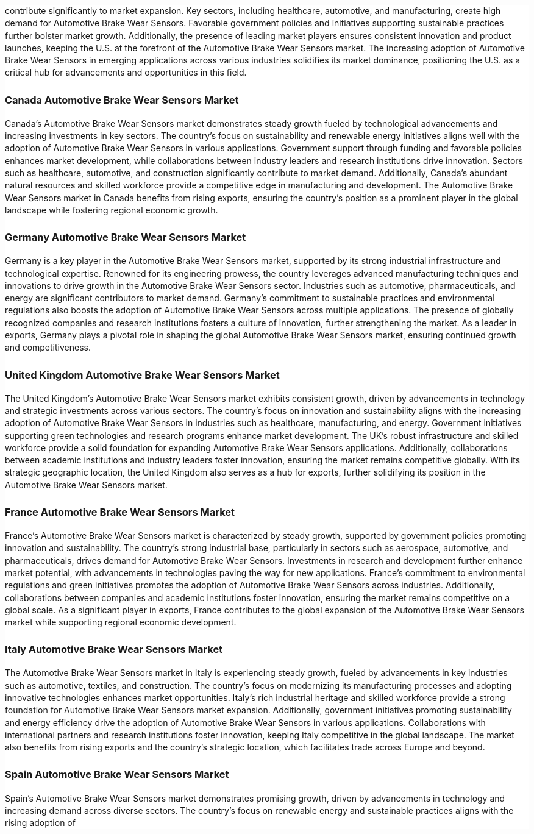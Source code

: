 contribute significantly to market expansion. Key sectors, including healthcare, automotive, and manufacturing, create high demand for Automotive Brake Wear Sensors. Favorable government policies and initiatives supporting sustainable practices further bolster market growth. Additionally, the presence of leading market players ensures consistent innovation and product launches, keeping the U.S. at the forefront of the Automotive Brake Wear Sensors market. The increasing adoption of Automotive Brake Wear Sensors in emerging applications across various industries solidifies its market dominance, positioning the U.S. as a critical hub for advancements and opportunities in this field.</p><h3>Canada Automotive Brake Wear Sensors Market</h3><p>Canada&rsquo;s Automotive Brake Wear Sensors market demonstrates steady growth fueled by technological advancements and increasing investments in key sectors. The country&rsquo;s focus on sustainability and renewable energy initiatives aligns well with the adoption of Automotive Brake Wear Sensors in various applications. Government support through funding and favorable policies enhances market development, while collaborations between industry leaders and research institutions drive innovation. Sectors such as healthcare, automotive, and construction significantly contribute to market demand. Additionally, Canada&rsquo;s abundant natural resources and skilled workforce provide a competitive edge in manufacturing and development. The Automotive Brake Wear Sensors market in Canada benefits from rising exports, ensuring the country&rsquo;s position as a prominent player in the global landscape while fostering regional economic growth.</p><h3>Germany Automotive Brake Wear Sensors Market</h3><p>Germany is a key player in the Automotive Brake Wear Sensors market, supported by its strong industrial infrastructure and technological expertise. Renowned for its engineering prowess, the country leverages advanced manufacturing techniques and innovations to drive growth in the Automotive Brake Wear Sensors sector. Industries such as automotive, pharmaceuticals, and energy are significant contributors to market demand. Germany&rsquo;s commitment to sustainable practices and environmental regulations also boosts the adoption of Automotive Brake Wear Sensors across multiple applications. The presence of globally recognized companies and research institutions fosters a culture of innovation, further strengthening the market. As a leader in exports, Germany plays a pivotal role in shaping the global Automotive Brake Wear Sensors market, ensuring continued growth and competitiveness.</p><h3>United Kingdom Automotive Brake Wear Sensors Market</h3><p>The United Kingdom&rsquo;s Automotive Brake Wear Sensors market exhibits consistent growth, driven by advancements in technology and strategic investments across various sectors. The country&rsquo;s focus on innovation and sustainability aligns with the increasing adoption of Automotive Brake Wear Sensors in industries such as healthcare, manufacturing, and energy. Government initiatives supporting green technologies and research programs enhance market development. The UK&rsquo;s robust infrastructure and skilled workforce provide a solid foundation for expanding Automotive Brake Wear Sensors applications. Additionally, collaborations between academic institutions and industry leaders foster innovation, ensuring the market remains competitive globally. With its strategic geographic location, the United Kingdom also serves as a hub for exports, further solidifying its position in the Automotive Brake Wear Sensors market.</p><h3>France Automotive Brake Wear Sensors Market</h3><p>France&rsquo;s Automotive Brake Wear Sensors market is characterized by steady growth, supported by government policies promoting innovation and sustainability. The country&rsquo;s strong industrial base, particularly in sectors such as aerospace, automotive, and pharmaceuticals, drives demand for Automotive Brake Wear Sensors. Investments in research and development further enhance market potential, with advancements in technologies paving the way for new applications. France&rsquo;s commitment to environmental regulations and green initiatives promotes the adoption of Automotive Brake Wear Sensors across industries. Additionally, collaborations between companies and academic institutions foster innovation, ensuring the market remains competitive on a global scale. As a significant player in exports, France contributes to the global expansion of the Automotive Brake Wear Sensors market while supporting regional economic development.</p><h3>Italy Automotive Brake Wear Sensors Market</h3><p>The Automotive Brake Wear Sensors market in Italy is experiencing steady growth, fueled by advancements in key industries such as automotive, textiles, and construction. The country&rsquo;s focus on modernizing its manufacturing processes and adopting innovative technologies enhances market opportunities. Italy&rsquo;s rich industrial heritage and skilled workforce provide a strong foundation for Automotive Brake Wear Sensors market expansion. Additionally, government initiatives promoting sustainability and energy efficiency drive the adoption of Automotive Brake Wear Sensors in various applications. Collaborations with international partners and research institutions foster innovation, keeping Italy competitive in the global landscape. The market also benefits from rising exports and the country&rsquo;s strategic location, which facilitates trade across Europe and beyond.</p><h3>Spain Automotive Brake Wear Sensors Market</h3><p>Spain&rsquo;s Automotive Brake Wear Sensors market demonstrates promising growth, driven by advancements in technology and increasing demand across diverse sectors. The country&rsquo;s focus on renewable energy and sustainable practices aligns with the rising adoption of